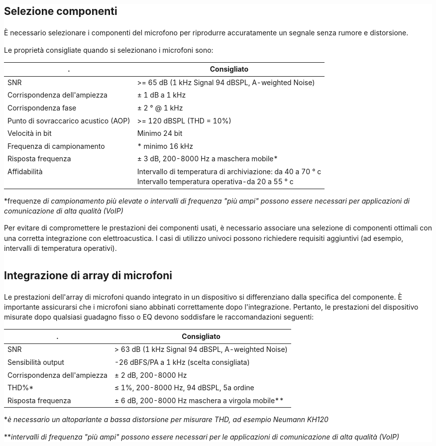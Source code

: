 ## <a name="component-selection"></a>Selezione componenti

È necessario selezionare i componenti del microfono per riprodurre accuratamente un segnale senza rumore e distorsione.

Le proprietà consigliate quando si selezionano i microfoni sono:

| .                     | Consigliato                                         |
| ----------------------------- | --------------------------------------------------- |
| SNR                           | \>= 65 dB (1 kHz Signal 94 dBSPL, A-weighted Noise) |
| Corrispondenza dell'ampiezza            | ± 1 dB a 1 kHz                                      |
| Corrispondenza fase                | ± 2 ° @ 1 kHz                                        |
| Punto di sovraccarico acustico (AOP) | \>= 120 dBSPL (THD = 10%)                           |
| Velocità in bit                      | Minimo 24 bit                                      |
| Frequenza di campionamento                 | \* minimo 16 kHz                                    |
| Risposta frequenza            | ± 3 dB, 200-8000 Hz a maschera mobile\*                 |
| Affidabilità                   | Intervallo di temperatura di archiviazione: da 40 a 70 ° c<br />Intervallo temperatura operativa-da 20 a 55 ° c |

\*frequenze _di campionamento più elevate o intervalli di frequenza "più ampi" possono essere necessari per applicazioni di comunicazione di alta qualità (VoIP)_

Per evitare di compromettere le prestazioni dei componenti usati, è necessario associare una selezione di componenti ottimali con una corretta integrazione con elettroacustica. I casi di utilizzo univoci possono richiedere requisiti aggiuntivi (ad esempio, intervalli di temperatura operativi).

## <a name="microphone-array-integration"></a>Integrazione di array di microfoni

Le prestazioni dell'array di microfoni quando integrato in un dispositivo si differenziano dalla specifica del componente. È importante assicurarsi che i microfoni siano abbinati correttamente dopo l'integrazione. Pertanto, le prestazioni del dispositivo misurate dopo qualsiasi guadagno fisso o EQ devono soddisfare le raccomandazioni seguenti:

| .          | Consigliato                                        |
| ------------------ | -------------------------------------------------- |
| SNR                | \> 63 dB (1 kHz Signal 94 dBSPL, A-weighted Noise) |
| Sensibilità output | -26 dBFS/PA a 1 kHz (scelta consigliata)                  |
| Corrispondenza dell'ampiezza | ± 2 dB, 200-8000 Hz                                |
| THD%\*             | ≤ 1%, 200-8000 Hz, 94 dBSPL, 5a ordine             |
| Risposta frequenza | ± 6 dB, 200-8000 Hz maschera a virgola mobile\*\*              |

\*_è necessario un altoparlante a bassa distorsione per misurare THD, ad esempio Neumann KH120_

\*\*_intervalli di frequenza "più ampi" possono essere necessari per le applicazioni di comunicazione di alta qualità (VoIP)_
